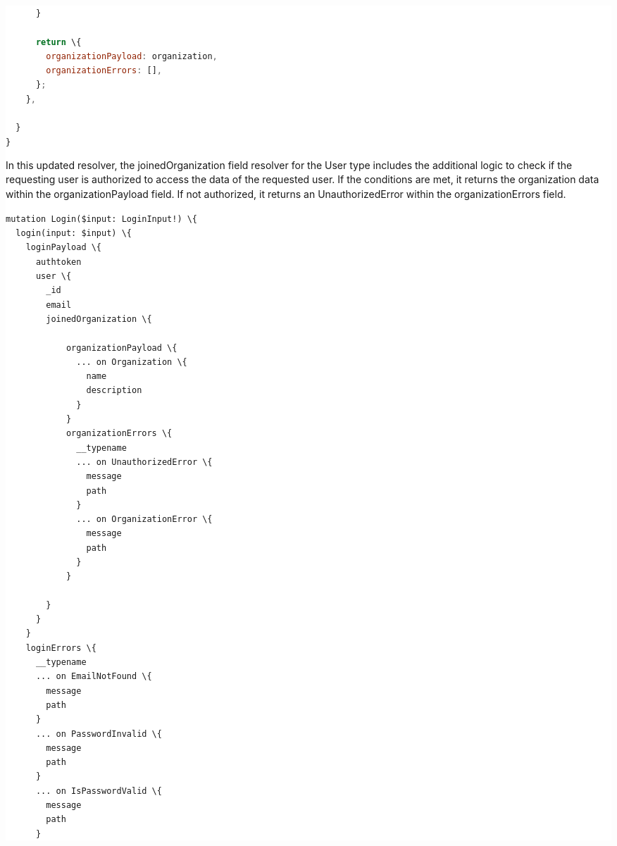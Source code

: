 ```javascript
      }

      return \{
        organizationPayload: organization,
        organizationErrors: [],
      };
    },

  }
}

```

In this updated resolver, the joinedOrganization field resolver for the User type includes the additional logic to check if the requesting user is authorized to access the data of the requested user. If the conditions are met, it returns the organization data within the organizationPayload field. If not authorized, it returns an UnauthorizedError within the organizationErrors field.



```gql
mutation Login($input: LoginInput!) \{
  login(input: $input) \{
    loginPayload \{
      authtoken
      user \{
        _id
        email
        joinedOrganization \{
         
            organizationPayload \{
              ... on Organization \{
                name
                description
              }
            }
            organizationErrors \{
              __typename
              ... on UnauthorizedError \{
                message
                path
              }
              ... on OrganizationError \{
                message
                path
              }
            }
          
        }
      }
    }
    loginErrors \{
      __typename
      ... on EmailNotFound \{
        message
        path
      }
      ... on PasswordInvalid \{
        message
        path
      }
      ... on IsPasswordValid \{
        message
        path
      }
```